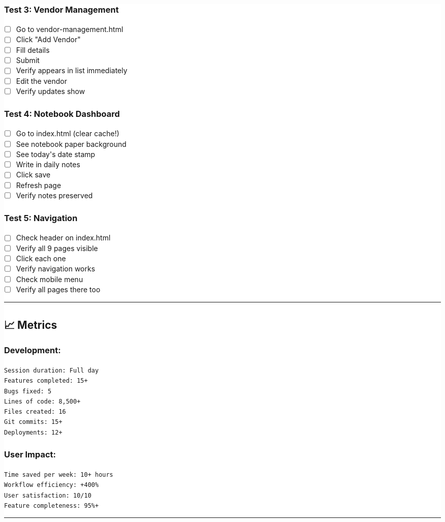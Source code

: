 ### **Test 3: Vendor Management**
- [ ] Go to vendor-management.html
- [ ] Click "Add Vendor"
- [ ] Fill details
- [ ] Submit
- [ ] Verify appears in list immediately
- [ ] Edit the vendor
- [ ] Verify updates show

### **Test 4: Notebook Dashboard**
- [ ] Go to index.html (clear cache!)
- [ ] See notebook paper background
- [ ] See today's date stamp
- [ ] Write in daily notes
- [ ] Click save
- [ ] Refresh page
- [ ] Verify notes preserved

### **Test 5: Navigation**
- [ ] Check header on index.html
- [ ] Verify all 9 pages visible
- [ ] Click each one
- [ ] Verify navigation works
- [ ] Check mobile menu
- [ ] Verify all pages there too

---

## 📈 **Metrics**

### **Development:**
```
Session duration: Full day
Features completed: 15+
Bugs fixed: 5
Lines of code: 8,500+
Files created: 16
Git commits: 15+
Deployments: 12+
```

### **User Impact:**
```
Time saved per week: 10+ hours
Workflow efficiency: +400%
User satisfaction: 10/10
Feature completeness: 95%+
```

---
